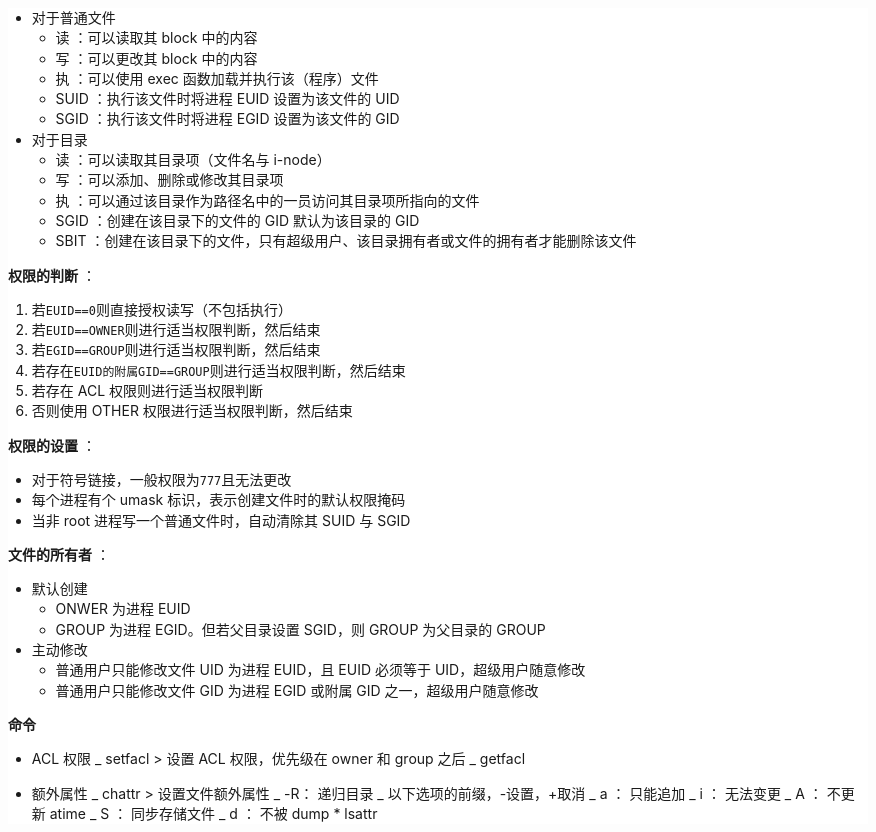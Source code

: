 - 对于普通文件
  - 读 ：可以读取其 block 中的内容
  - 写 ：可以更改其 block 中的内容
  - 执 ：可以使用 exec 函数加载并执行该（程序）文件
  - SUID ：执行该文件时将进程 EUID 设置为该文件的 UID
  - SGID ：执行该文件时将进程 EGID 设置为该文件的 GID
- 对于目录
  - 读 ：可以读取其目录项（文件名与 i-node）
  - 写 ：可以添加、删除或修改其目录项
  - 执 ：可以通过该目录作为路径名中的一员访问其目录项所指向的文件
  - SGID ：创建在该目录下的文件的 GID 默认为该目录的 GID
  - SBIT ：创建在该目录下的文件，只有超级用户、该目录拥有者或文件的拥有者才能删除该文件

**权限的判断** ：

1. 若`EUID==0`则直接授权读写（不包括执行）
2. 若`EUID==OWNER`则进行适当权限判断，然后结束
3. 若`EGID==GROUP`则进行适当权限判断，然后结束
4. 若存在`EUID的附属GID==GROUP`则进行适当权限判断，然后结束
5. 若存在 ACL 权限则进行适当权限判断
6. 否则使用 OTHER 权限进行适当权限判断，然后结束

**权限的设置** ：

- 对于符号链接，一般权限为`777`且无法更改
- 每个进程有个 umask 标识，表示创建文件时的默认权限掩码
- 当非 root 进程写一个普通文件时，自动清除其 SUID 与 SGID

**文件的所有者** ：

- 默认创建
  - ONWER 为进程 EUID
  - GROUP 为进程 EGID。但若父目录设置 SGID，则 GROUP 为父目录的 GROUP
- 主动修改
  - 普通用户只能修改文件 UID 为进程 EUID，且 EUID 必须等于 UID，超级用户随意修改
  - 普通用户只能修改文件 GID 为进程 EGID 或附属 GID 之一，超级用户随意修改

**命令**



- ACL 权限
_ setfacl > 设置 ACL 权限，优先级在 owner 和 group 之后
_ getfacl




- 额外属性
_ chattr > 设置文件额外属性
_ -R： 递归目录
_ 以下选项的前缀，-设置，+取消
_ a ： 只能追加
_ i ： 无法变更
_ A ： 不更新 atime
_ S ： 同步存储文件
_ d ： 不被 dump \* lsattr
